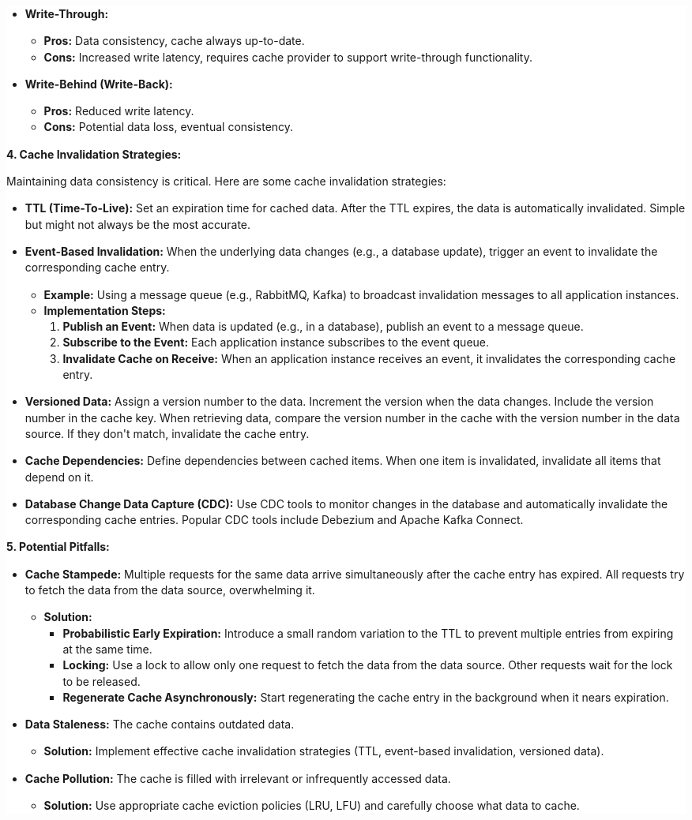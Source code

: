 *   **Write-Through:**
    *   **Pros:**  Data consistency, cache always up-to-date.
    *   **Cons:**  Increased write latency, requires cache provider to support write-through functionality.

*   **Write-Behind (Write-Back):**
    *   **Pros:**  Reduced write latency.
    *   **Cons:**  Potential data loss, eventual consistency.

**4. Cache Invalidation Strategies:**

Maintaining data consistency is critical.  Here are some cache invalidation strategies:

*   **TTL (Time-To-Live):**  Set an expiration time for cached data. After the TTL expires, the data is automatically invalidated. Simple but might not always be the most accurate.

*   **Event-Based Invalidation:**  When the underlying data changes (e.g., a database update), trigger an event to invalidate the corresponding cache entry.
    *   **Example:** Using a message queue (e.g., RabbitMQ, Kafka) to broadcast invalidation messages to all application instances.
    *   **Implementation Steps:**
        1.  **Publish an Event:** When data is updated (e.g., in a database), publish an event to a message queue.
        2.  **Subscribe to the Event:** Each application instance subscribes to the event queue.
        3.  **Invalidate Cache on Receive:** When an application instance receives an event, it invalidates the corresponding cache entry.

*   **Versioned Data:** Assign a version number to the data.  Increment the version when the data changes. Include the version number in the cache key. When retrieving data, compare the version number in the cache with the version number in the data source. If they don't match, invalidate the cache entry.

*   **Cache Dependencies:** Define dependencies between cached items. When one item is invalidated, invalidate all items that depend on it.

*   **Database Change Data Capture (CDC):** Use CDC tools to monitor changes in the database and automatically invalidate the corresponding cache entries. Popular CDC tools include Debezium and Apache Kafka Connect.

**5. Potential Pitfalls:**

*   **Cache Stampede:**  Multiple requests for the same data arrive simultaneously after the cache entry has expired. All requests try to fetch the data from the data source, overwhelming it.
    *   **Solution:**
        *   **Probabilistic Early Expiration:** Introduce a small random variation to the TTL to prevent multiple entries from expiring at the same time.
        *   **Locking:** Use a lock to allow only one request to fetch the data from the data source. Other requests wait for the lock to be released.
        *   **Regenerate Cache Asynchronously:** Start regenerating the cache entry in the background when it nears expiration.

*   **Data Staleness:**  The cache contains outdated data.
    *   **Solution:**  Implement effective cache invalidation strategies (TTL, event-based invalidation, versioned data).

*   **Cache Pollution:**  The cache is filled with irrelevant or infrequently accessed data.
    *   **Solution:**  Use appropriate cache eviction policies (LRU, LFU) and carefully choose what data to cache.
